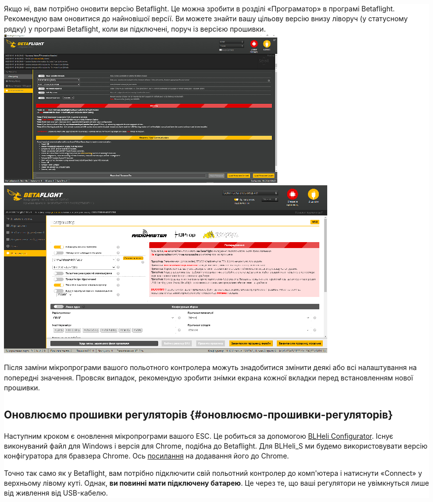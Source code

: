 Якщо ні, вам потрібно оновити версію Betaflight. Це можна зробити в розділі «Програматор» в програмі Betaflight. Рекомендую вам оновитися до найновішої версії. Ви можете знайти вашу цільову версію внизу ліворуч (у статусному рядку) у програмі Betaflight, коли ви підключені, поруч із версією прошивки. ![RPM Filtering - Betaflight 2](./img/BLHeli_S_RPM_Filtering_How_to_get_a_better_PID_Tune_image_6.png)![](./img/BLHeli_S_RPM_Filtering_How_to_get_a_better_PID_Tune_image_7.png)

Після заміни мікропрограми вашого польотного контролера можуть знадобитися змінити деякі або всі налаштування на попередні значення. Провсяк випадок, рекомендую зробити знімки екрана кожної вкладки перед встановленням нової прошивки.

## Оновлюємо прошивки регуляторів {#оновлюємо-прошивки-регуляторів}

Наступним кроком є оновлення мікропрограми вашого ESC. Це робиться за допомогою [BLHeli Configurator](https://github.com/blheli-configurator/blheli-configurator/releases). Існує виконуваний файл для Windows і версія для Chrome, подібна до Betaflight. Для BLHeli\_S ми будемо використовувати версію конфігуратора для бравзера Chrome. Ось [посилання](https://chrome.google.com/webstore/detail/blheli-configurator/mejfjggmbnocnfibbibmoogocnjbcjnk?utm_source=chrome-app-launcher-info-dialog) на додавання його до Chrome.

Точно так само як у Betaflight, вам потрібно підключити свій польотний контролер до комп'ютера і натиснути «Connect» у верхньому лівому куті. Однак, **ви повинні мати підключену батарею**. Це через те, що ваші регулятори не увімкнуться лише від живлення від USB-кабелю.
